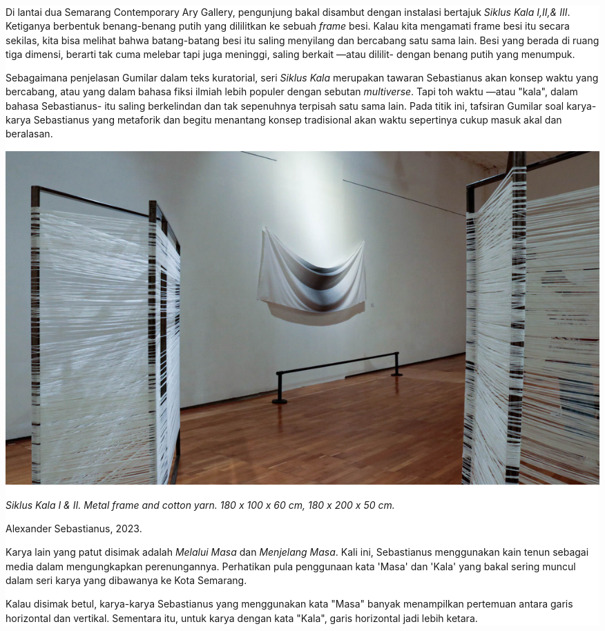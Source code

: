 Di lantai dua Semarang Contemporary Ary Gallery, pengunjung bakal disambut dengan instalasi bertajuk _Siklus Kala I,II,& III_. Ketiganya berbentuk benang-benang putih yang dililitkan ke sebuah _frame_ besi. Kalau kita mengamati frame besi itu secara sekilas, kita bisa melihat bahwa batang-batang besi itu saling menyilang dan bercabang satu sama lain. Besi yang berada di ruang tiga dimensi, berarti tak cuma melebar tapi juga meninggi, saling berkait —atau dililit- dengan benang putih yang menumpuk.

Sebagaimana penjelasan Gumilar dalam teks kuratorial, seri _Siklus Kala_ merupakan tawaran Sebastianus akan konsep waktu yang bercabang, atau yang dalam bahasa fiksi ilmiah lebih populer dengan sebutan _multiverse_. Tapi toh waktu —atau "kala", dalam bahasa Sebastianus- itu saling berkelindan dan tak sepenuhnya terpisah satu sama lain. Pada titik ini, tafsiran Gumilar soal karya-karya Sebastianus yang metaforik dan begitu menantang konsep tradisional akan waktu sepertinya cukup masuk akal dan beralasan.

![Siklus Kala I & II](/_images/inquirious/inq_10.jpg)
<div class="caption"><p><i>Siklus Kala I & II. Metal frame and cotton yarn. 180 x 100 x 60 cm, 180 x 200 x 50 cm.</i></p><p>Alexander Sebastianus, 2023.</p></div>

Karya lain yang patut disimak adalah _Melalui Masa_ dan _Menjelang Masa_. Kali ini, Sebastianus menggunakan kain tenun sebagai media dalam mengungkapkan perenungannya. Perhatikan pula penggunaan kata 'Masa' dan 'Kala' yang bakal sering muncul dalam seri karya yang dibawanya ke Kota Semarang.

Kalau disimak betul, karya-karya Sebastianus yang menggunakan kata "Masa" banyak menampilkan pertemuan antara garis horizontal dan vertikal. Sementara itu, untuk karya dengan kata "Kala", garis horizontal jadi lebih ketara.
